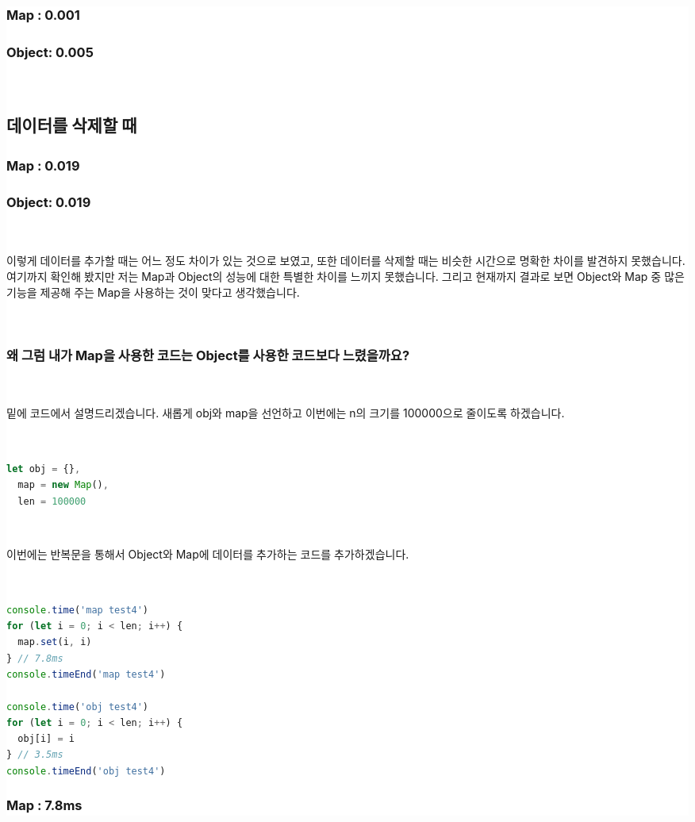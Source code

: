 ### Map : 0.001

### Object: 0.005

<br/>

## 데이터를 삭제할 때

### Map : 0.019

### Object: 0.019

<br/>

이렇게 데이터를 추가할 때는 어느 정도 차이가 있는 것으로 보였고, 또한 데이터를 삭제할 때는 비슷한 시간으로 명확한 차이를 발견하지 못했습니다. 여기까지 확인해 봤지만 저는 Map과 Object의 성능에 대한 특별한 차이를 느끼지 못했습니다. 그리고 현재까지 결과로 보면 Object와 Map 중 많은 기능을 제공해 주는 Map을 사용하는 것이 맞다고 생각했습니다.

<br/>

### 왜 그럼 내가 Map을 사용한 코드는 Object를 사용한 코드보다 느렸을까요?

<br/>

밑에 코드에서 설명드리겠습니다. 새롭게 obj와 map을 선언하고 이번에는 n의 크기를 100000으로 줄이도록 하겠습니다.

<br/>

```jsx
let obj = {},
  map = new Map(),
  len = 100000
```

<br/>

이번에는 반복문을 통해서 Object와 Map에 데이터를 추가하는 코드를 추가하겠습니다.

<br/>

```jsx
console.time('map test4')
for (let i = 0; i < len; i++) {
  map.set(i, i)
} // 7.8ms
console.timeEnd('map test4')

console.time('obj test4')
for (let i = 0; i < len; i++) {
  obj[i] = i
} // 3.5ms
console.timeEnd('obj test4')
```

### Map : 7.8ms


  [arr]: 'value',
  [symbol]: 'value',